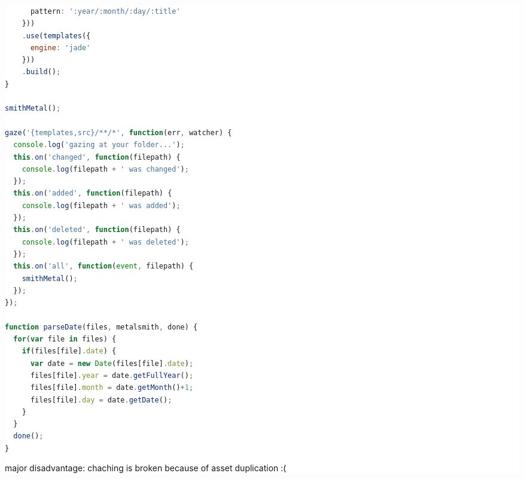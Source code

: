 ```javascript
      pattern: ':year/:month/:day/:title'
    }))
    .use(templates({
      engine: 'jade'
    }))
    .build();
}

smithMetal();

gaze('{templates,src}/**/*', function(err, watcher) {
  console.log('gazing at your folder...');
  this.on('changed', function(filepath) {
    console.log(filepath + ' was changed');
  });
  this.on('added', function(filepath) {
    console.log(filepath + ' was added');
  });
  this.on('deleted', function(filepath) {
    console.log(filepath + ' was deleted');
  });
  this.on('all', function(event, filepath) {
    smithMetal();
  });
});

function parseDate(files, metalsmith, done) {
  for(var file in files) {
    if(files[file].date) {
      var date = new Date(files[file].date);
      files[file].year = date.getFullYear();
      files[file].month = date.getMonth()+1;
      files[file].day = date.getDate();
    }
  }
  done();
}
```


major disadvantage: chaching is broken because of asset duplication :(